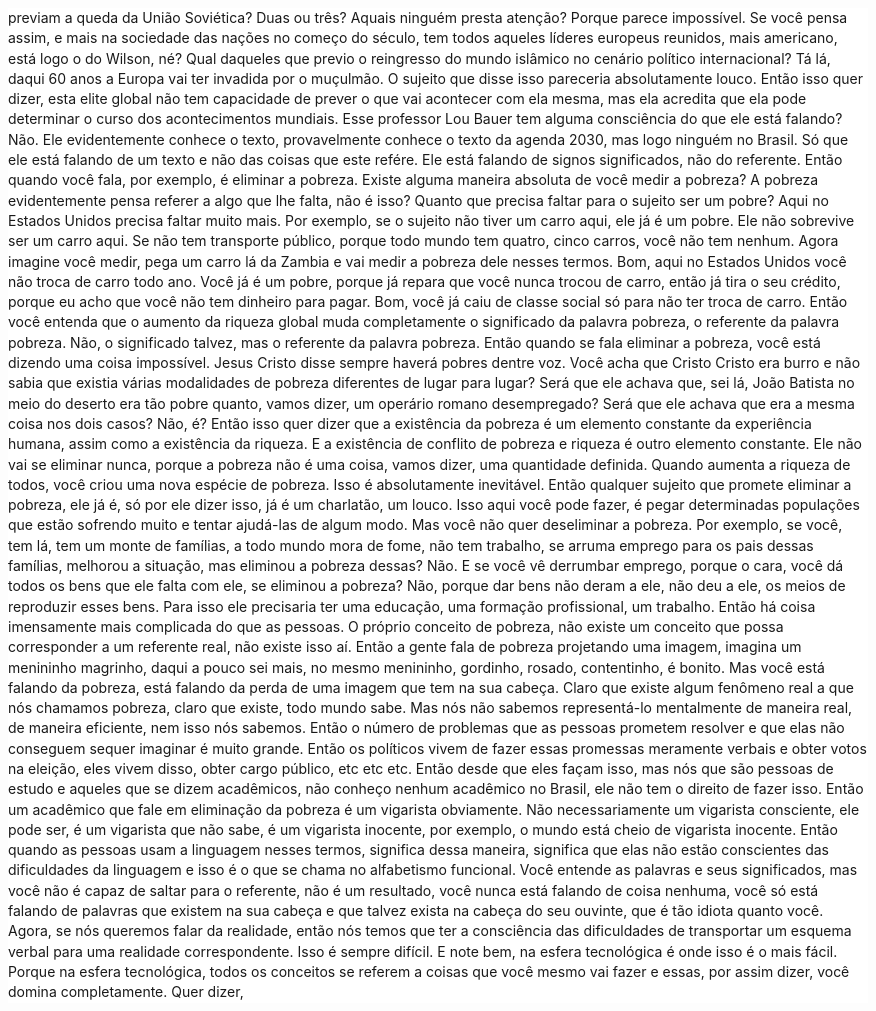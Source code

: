 previam a queda da União Soviética? Duas ou três? Aquais ninguém presta atenção? Porque parece impossível. Se você pensa assim, e mais na sociedade das nações no começo do século, tem todos aqueles líderes europeus reunidos, mais americano, está logo o do Wilson, né? Qual daqueles que previo o reingresso do mundo islâmico no cenário político internacional? Tá lá, daqui 60 anos a Europa vai ter invadida por o muçulmão. O sujeito que disse isso pareceria absolutamente louco. Então isso quer dizer, esta elite global não tem capacidade de prever o que vai acontecer com ela mesma, mas ela acredita que ela pode determinar o curso dos acontecimentos mundiais. Esse professor Lou Bauer tem alguma consciência do que ele está falando? Não. Ele evidentemente conhece o texto, provavelmente conhece o texto da agenda 2030, mas logo ninguém no Brasil. Só que ele está falando de um texto e não das coisas que este refére. Ele está falando de signos significados, não do referente. Então quando você fala, por exemplo, é eliminar a pobreza. Existe alguma maneira absoluta de você medir a pobreza? A pobreza evidentemente pensa referer a algo que lhe falta, não é isso? Quanto que precisa faltar para o sujeito ser um pobre? Aqui no Estados Unidos precisa faltar muito mais. Por exemplo, se o sujeito não tiver um carro aqui, ele já é um pobre. Ele não sobrevive ser um carro aqui. Se não tem transporte público, porque todo mundo tem quatro, cinco carros, você não tem nenhum. Agora imagine você medir, pega um carro lá da Zambia e vai medir a pobreza dele nesses termos. Bom, aqui no Estados Unidos você não troca de carro todo ano. Você já é um pobre, porque já repara que você nunca trocou de carro, então já tira o seu crédito, porque eu acho que você não tem dinheiro para pagar. Bom, você já caiu de classe social só para não ter troca de carro. Então você entenda que o aumento da riqueza global muda completamente o significado da palavra pobreza, o referente da palavra pobreza. Não, o significado talvez, mas o referente da palavra pobreza. Então quando se fala eliminar a pobreza, você está dizendo uma coisa impossível. Jesus Cristo disse sempre haverá pobres dentre voz. Você acha que Cristo Cristo era burro e não sabia que existia várias modalidades de pobreza diferentes de lugar para lugar? Será que ele achava que, sei lá, João Batista no meio do deserto era tão pobre quanto, vamos dizer, um operário romano desempregado? Será que ele achava que era a mesma coisa nos dois casos? Não, é? Então isso quer dizer que a existência da pobreza é um elemento constante da experiência humana, assim como a existência da riqueza. E a existência de conflito de pobreza e riqueza é outro elemento constante. Ele não vai se eliminar nunca, porque a pobreza não é uma coisa, vamos dizer, uma quantidade definida. Quando aumenta a riqueza de todos, você criou uma nova espécie de pobreza. Isso é absolutamente inevitável. Então qualquer sujeito que promete eliminar a pobreza, ele já é, só por ele dizer isso, já é um charlatão, um louco. Isso aqui você pode fazer, é pegar determinadas populações que estão sofrendo muito e tentar ajudá-las de algum modo. Mas você não quer deseliminar a pobreza. Por exemplo, se você, tem lá, tem um monte de famílias, a todo mundo mora de fome, não tem trabalho, se arruma emprego para os pais dessas famílias, melhorou a situação, mas eliminou a pobreza dessas? Não. E se você vê derrumbar emprego, porque o cara, você dá todos os bens que ele falta com ele, se eliminou a pobreza? Não, porque dar bens não deram a ele, não deu a ele, os meios de reproduzir esses bens. Para isso ele precisaria ter uma educação, uma formação profissional, um trabalho. Então há coisa imensamente mais complicada do que as pessoas. O próprio conceito de pobreza, não existe um conceito que possa corresponder a um referente real, não existe isso aí. Então a gente fala de pobreza projetando uma imagem, imagina um menininho magrinho, daqui a pouco sei mais, no mesmo menininho, gordinho, rosado, contentinho, é bonito. Mas você está falando da pobreza, está falando da perda de uma imagem que tem na sua cabeça. Claro que existe algum fenômeno real a que nós chamamos pobreza, claro que existe, todo mundo sabe. Mas nós não sabemos representá-lo mentalmente de maneira real, de maneira eficiente, nem isso nós sabemos. Então o número de problemas que as pessoas prometem resolver e que elas não conseguem sequer imaginar é muito grande. Então os políticos vivem de fazer essas promessas meramente verbais e obter votos na eleição, eles vivem disso, obter cargo público, etc etc etc. Então desde que eles façam isso, mas nós que são pessoas de estudo e aqueles que se dizem acadêmicos, não conheço nenhum acadêmico no Brasil, ele não tem o direito de fazer isso. Então um acadêmico que fale em eliminação da pobreza é um vigarista obviamente. Não necessariamente um vigarista consciente, ele pode ser, é um vigarista que não sabe, é um vigarista inocente, por exemplo, o mundo está cheio de vigarista inocente. Então quando as pessoas usam a linguagem nesses termos, significa dessa maneira, significa que elas não estão conscientes das dificuldades da linguagem e isso é o que se chama no alfabetismo funcional. Você entende as palavras e seus significados, mas você não é capaz de saltar para o referente, não é um resultado, você nunca está falando de coisa nenhuma, você só está falando de palavras que existem na sua cabeça e que talvez exista na cabeça do seu ouvinte, que é tão idiota quanto você. Agora, se nós queremos falar da realidade, então nós temos que ter a consciência das dificuldades de transportar um esquema verbal para uma realidade correspondente. Isso é sempre difícil. E note bem, na esfera tecnológica é onde isso é o mais fácil. Porque na esfera tecnológica, todos os conceitos se referem a coisas que você mesmo vai fazer e essas, por assim dizer, você domina completamente. Quer dizer,